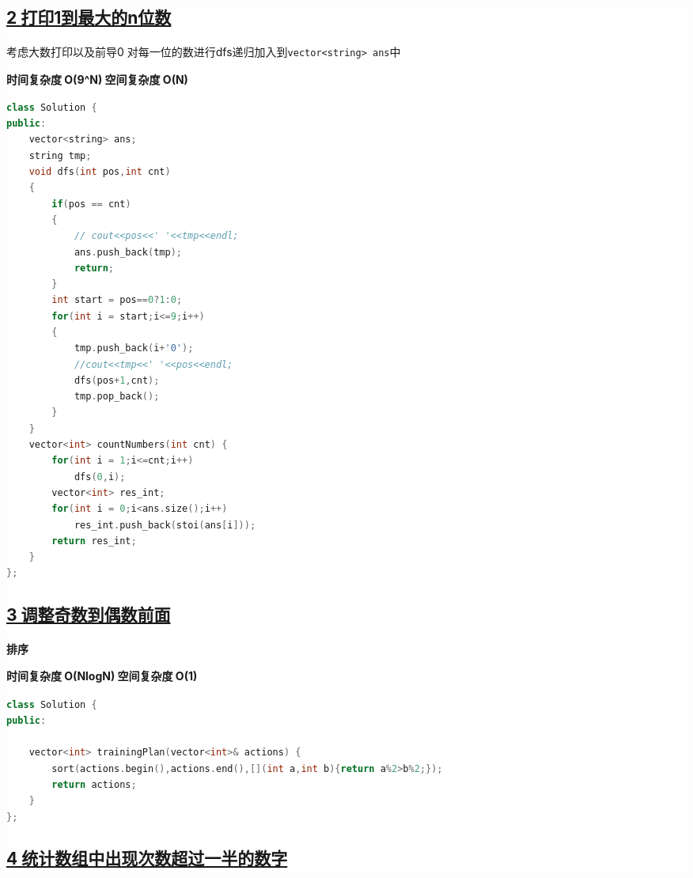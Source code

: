 ## [2 打印1到最大的n位数](https://leetcode-cn.com/problems/da-yin-cong-1dao-zui-da-de-nwei-shu-lcof/)

考虑大数打印以及前导0  对每一位的数进行dfs递归加入到`vector<string> ans`中

**时间复杂度 O(9^N) 空间复杂度 O(N)**


```c++
class Solution {
public:
    vector<string> ans;
    string tmp;
    void dfs(int pos,int cnt)
    {
        if(pos == cnt) 
        {
            // cout<<pos<<' '<<tmp<<endl;
            ans.push_back(tmp);
            return;
        }
        int start = pos==0?1:0;
        for(int i = start;i<=9;i++)
        {
            tmp.push_back(i+'0');
            //cout<<tmp<<' '<<pos<<endl;
            dfs(pos+1,cnt);
            tmp.pop_back();
        }
    }
    vector<int> countNumbers(int cnt) {
        for(int i = 1;i<=cnt;i++)
            dfs(0,i);
        vector<int> res_int;
        for(int i = 0;i<ans.size();i++)
            res_int.push_back(stoi(ans[i]));
        return res_int;
    }
};
```

## [3 调整奇数到偶数前面](https://leetcode-cn.com/problems/diao-zheng-shu-zu-shun-xu-shi-qi-shu-wei-yu-ou-shu-qian-mian-lcof/)

**排序**

**时间复杂度 O(NlogN) 空间复杂度 O(1)**



```c++
class Solution {
public:
 
    vector<int> trainingPlan(vector<int>& actions) {
        sort(actions.begin(),actions.end(),[](int a,int b){return a%2>b%2;});
        return actions;
    }
};
```
## [4 统计数组中出现次数超过一半的数字](https://leetcode.cn/problems/shu-zu-zhong-chu-xian-ci-shu-chao-guo-yi-ban-de-shu-zi-lcof/description/)
